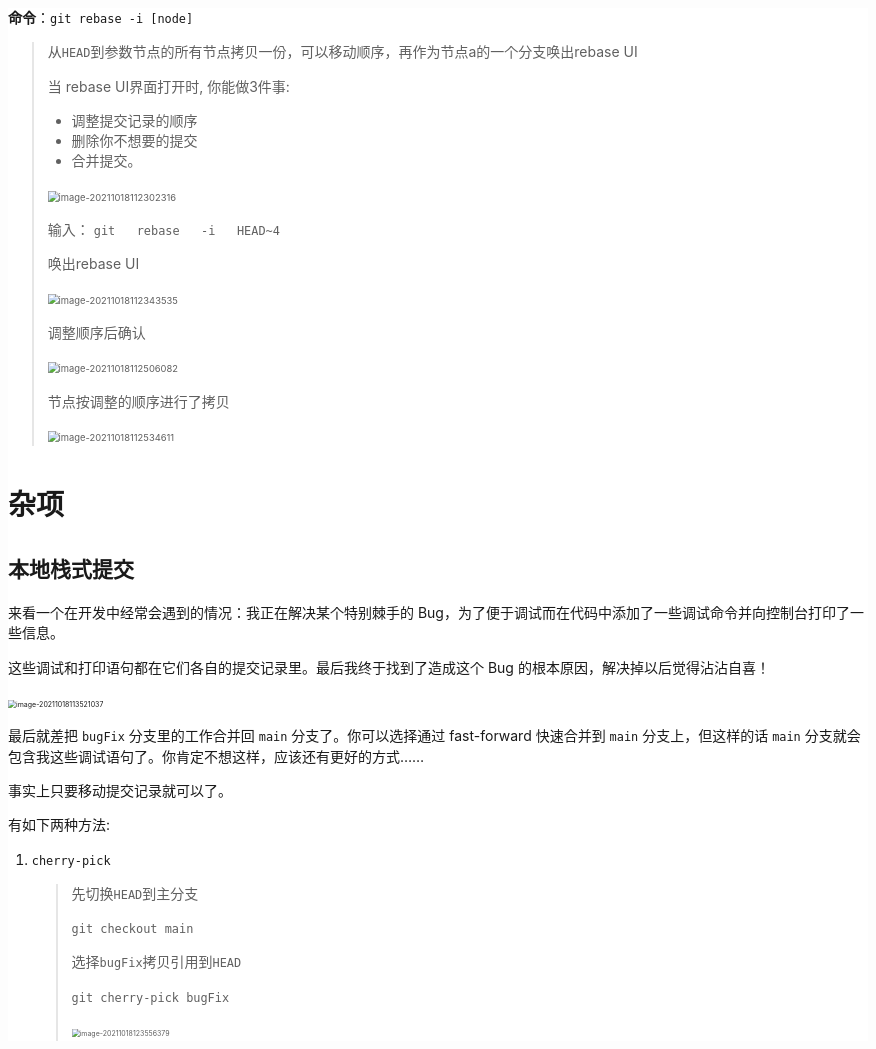 **命令**：`git rebase -i [node]`

>从`HEAD`到参数节点的所有节点拷贝一份，可以移动顺序，再作为节点a的一个分支唤出rebase UI
>
>当 rebase UI界面打开时, 你能做3件事:
>
>- 调整提交记录的顺序
>- 删除你不想要的提交
>- 合并提交。
>
><img src="C:\Users\94382\AppData\Roaming\Typora\typora-user-images\image-20211018112302316.png" alt="image-20211018112302316" style="zoom: 67%;" />
>
>输入： `git   rebase   -i   HEAD~4`
>
>唤出rebase  UI
>
><img src="C:\Users\94382\AppData\Roaming\Typora\typora-user-images\image-20211018112343535.png" alt="image-20211018112343535" style="zoom:67%;" />
>
>调整顺序后确认
>
><img src="C:\Users\94382\AppData\Roaming\Typora\typora-user-images\image-20211018112506082.png" alt="image-20211018112506082" style="zoom:67%;" />
>
>节点按调整的顺序进行了拷贝
>
><img src="C:\Users\94382\AppData\Roaming\Typora\typora-user-images\image-20211018112534611.png" alt="image-20211018112534611" style="zoom: 67%;" />



# 杂项

## 本地栈式提交



来看一个在开发中经常会遇到的情况：我正在解决某个特别棘手的 Bug，为了便于调试而在代码中添加了一些调试命令并向控制台打印了一些信息。

这些调试和打印语句都在它们各自的提交记录里。最后我终于找到了造成这个 Bug 的根本原因，解决掉以后觉得沾沾自喜！

<img src="C:\Users\94382\AppData\Roaming\Typora\typora-user-images\image-20211018113521037.png" alt="image-20211018113521037" style="zoom:50%;" />

最后就差把 `bugFix` 分支里的工作合并回 `main` 分支了。你可以选择通过 fast-forward 快速合并到 `main` 分支上，但这样的话 `main` 分支就会包含我这些调试语句了。你肯定不想这样，应该还有更好的方式……

事实上只要移动提交记录就可以了。

有如下两种方法:

1. `cherry-pick`

   > 先切换`HEAD`到主分支
   >
   > `git checkout main`
   >
   > 选择`bugFix`拷贝引用到`HEAD`
   >
   > `git cherry-pick bugFix`
   >
   > <img src="C:\Users\94382\AppData\Roaming\Typora\typora-user-images\image-20211018123556379.png" alt="image-20211018123556379" style="zoom:50%;" />
